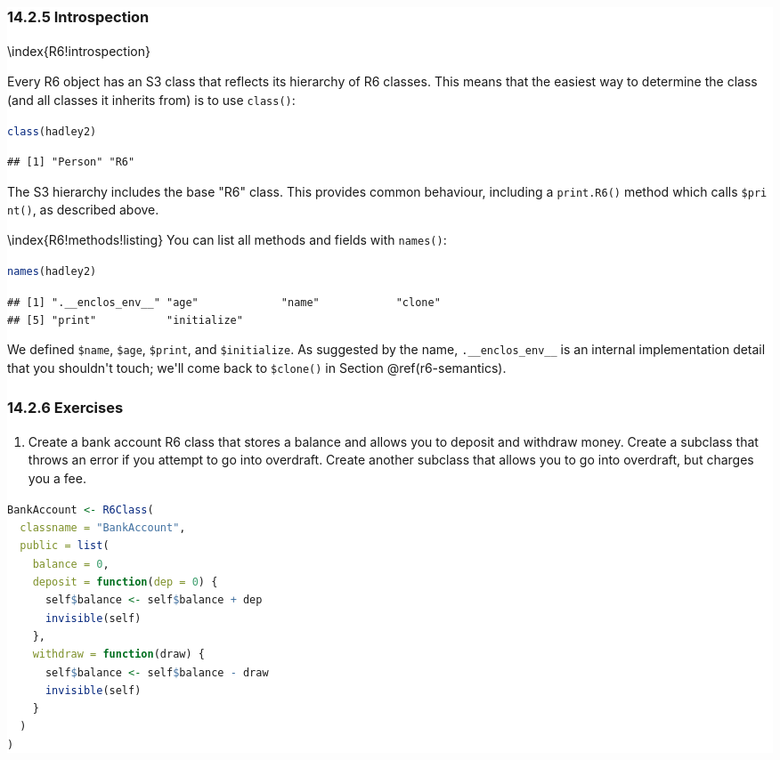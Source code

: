 ### 14.2.5 Introspection
\index{R6!introspection}

Every R6 object has an S3 class that reflects its hierarchy of R6 classes. This means that the easiest way to determine the class (and all classes it inherits from) is to use `class()`:


```r
class(hadley2)
```

```
## [1] "Person" "R6"
```

The S3 hierarchy includes the base "R6" class. This provides common behaviour, including a `print.R6()` method which calls `$print()`, as described above.

\index{R6!methods!listing}
You can list all methods and fields with `names()`:


```r
names(hadley2)
```

```
## [1] ".__enclos_env__" "age"             "name"            "clone"          
## [5] "print"           "initialize"
```

We defined `$name`, `$age`, `$print`, and `$initialize`. As suggested by the name, `.__enclos_env__` is an internal implementation detail that you shouldn't touch; we'll come back to `$clone()` in Section \@ref(r6-semantics).

### 14.2.6 Exercises

1.  Create a bank account R6 class that stores a balance and allows you to 
    deposit and withdraw money. Create a subclass that throws an error 
    if you attempt to go into overdraft. Create another subclass that allows
    you to go into overdraft, but charges you a fee.


```r
BankAccount <- R6Class(
  classname = "BankAccount", 
  public = list(
    balance = 0,
    deposit = function(dep = 0) {
      self$balance <- self$balance + dep
      invisible(self)
    },
    withdraw = function(draw) {
      self$balance <- self$balance - draw
      invisible(self)
    }
  )
)
```


[^package]: That means if you're creating R6 in a package, you only need to make sure it's listed in the `Imports` field of the `DESCRIPTION`. There's no need to import the package into the `NAMESPACE`.
[^python]: Unlike in Python, the `self` variable is automatically provided by R6, and does not form part of the method signature.
[^try-hard]: Because R is such a flexible language, it's technically still possible to access private values, but you'll have to try much harder, spelunking in to the details of R6's implementation.